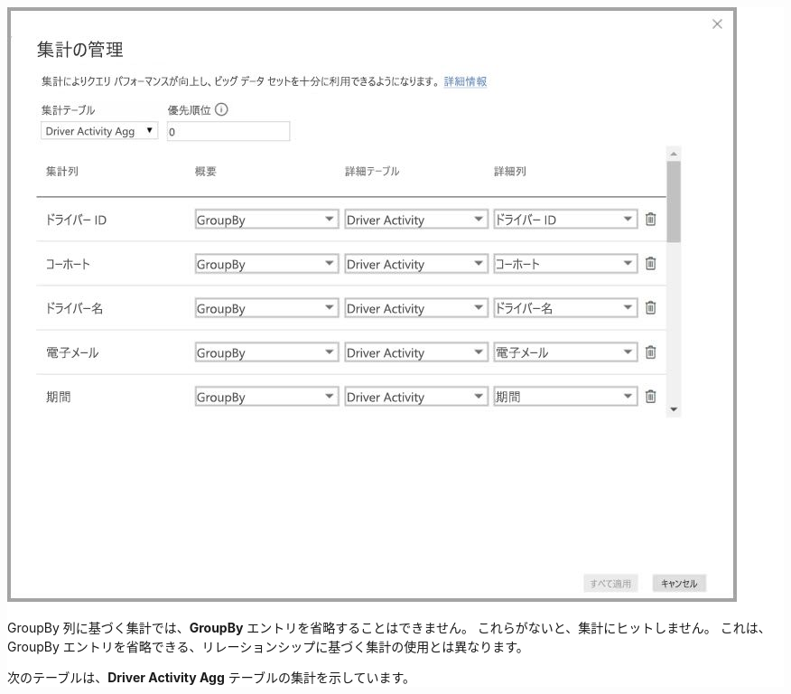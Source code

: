 ![Driver Activity Agg テーブルの [集計の管理] ダイアログ](media/desktop-aggregations/aggregations_11.jpg)

GroupBy 列に基づく集計では、**GroupBy** エントリを省略することはできません。 これらがないと、集計にヒットしません。 これは、GroupBy エントリを省略できる、リレーションシップに基づく集計の使用とは異なります。

次のテーブルは、**Driver Activity Agg** テーブルの集計を示しています。
